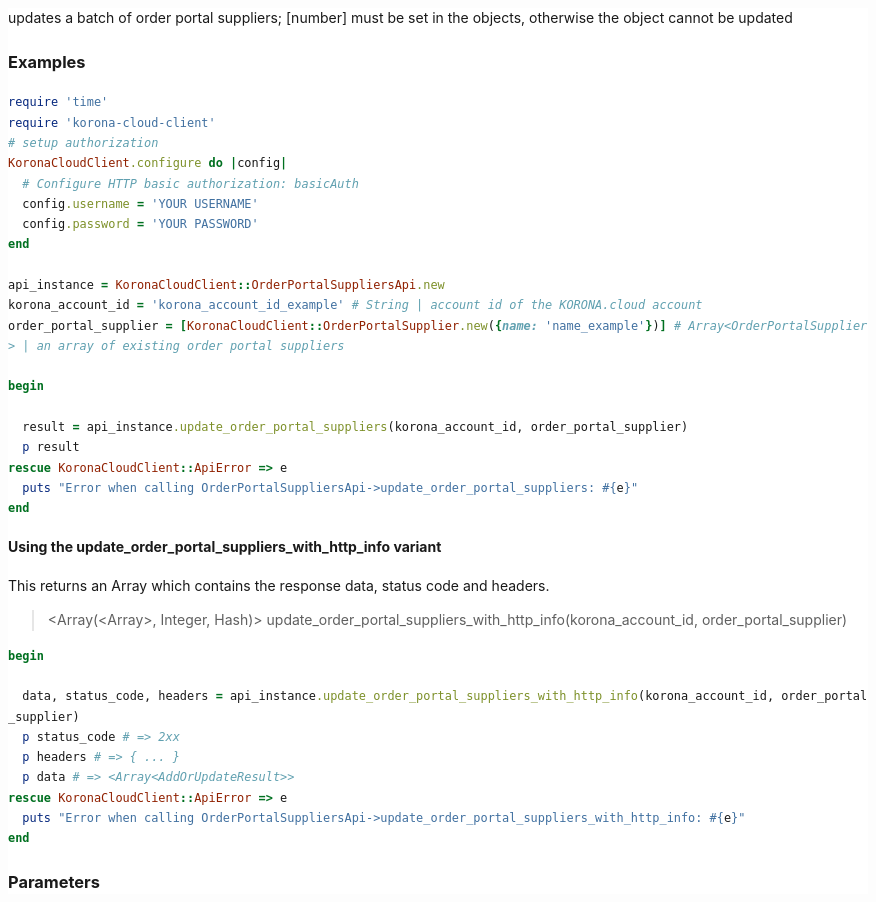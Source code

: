 

updates a batch of order portal suppliers; [number] must be set in the objects, otherwise the object cannot be updated

### Examples

```ruby
require 'time'
require 'korona-cloud-client'
# setup authorization
KoronaCloudClient.configure do |config|
  # Configure HTTP basic authorization: basicAuth
  config.username = 'YOUR USERNAME'
  config.password = 'YOUR PASSWORD'
end

api_instance = KoronaCloudClient::OrderPortalSuppliersApi.new
korona_account_id = 'korona_account_id_example' # String | account id of the KORONA.cloud account
order_portal_supplier = [KoronaCloudClient::OrderPortalSupplier.new({name: 'name_example'})] # Array<OrderPortalSupplier> | an array of existing order portal suppliers

begin
  
  result = api_instance.update_order_portal_suppliers(korona_account_id, order_portal_supplier)
  p result
rescue KoronaCloudClient::ApiError => e
  puts "Error when calling OrderPortalSuppliersApi->update_order_portal_suppliers: #{e}"
end
```

#### Using the update_order_portal_suppliers_with_http_info variant

This returns an Array which contains the response data, status code and headers.

> <Array(<Array<AddOrUpdateResult>>, Integer, Hash)> update_order_portal_suppliers_with_http_info(korona_account_id, order_portal_supplier)

```ruby
begin
  
  data, status_code, headers = api_instance.update_order_portal_suppliers_with_http_info(korona_account_id, order_portal_supplier)
  p status_code # => 2xx
  p headers # => { ... }
  p data # => <Array<AddOrUpdateResult>>
rescue KoronaCloudClient::ApiError => e
  puts "Error when calling OrderPortalSuppliersApi->update_order_portal_suppliers_with_http_info: #{e}"
end
```

### Parameters
